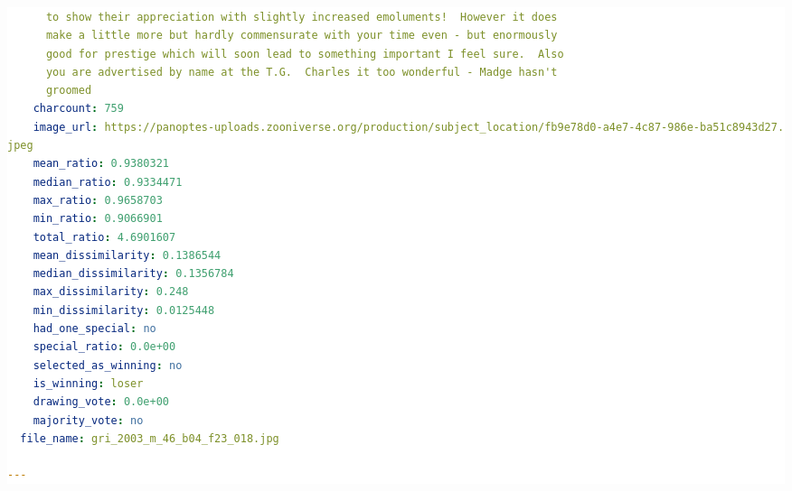```yaml
      to show their appreciation with slightly increased emoluments!  However it does
      make a little more but hardly commensurate with your time even - but enormously
      good for prestige which will soon lead to something important I feel sure.  Also
      you are advertised by name at the T.G.  Charles it too wonderful - Madge hasn't
      groomed
    charcount: 759
    image_url: https://panoptes-uploads.zooniverse.org/production/subject_location/fb9e78d0-a4e7-4c87-986e-ba51c8943d27.jpeg
    mean_ratio: 0.9380321
    median_ratio: 0.9334471
    max_ratio: 0.9658703
    min_ratio: 0.9066901
    total_ratio: 4.6901607
    mean_dissimilarity: 0.1386544
    median_dissimilarity: 0.1356784
    max_dissimilarity: 0.248
    min_dissimilarity: 0.0125448
    had_one_special: no
    special_ratio: 0.0e+00
    selected_as_winning: no
    is_winning: loser
    drawing_vote: 0.0e+00
    majority_vote: no
  file_name: gri_2003_m_46_b04_f23_018.jpg

---
```

